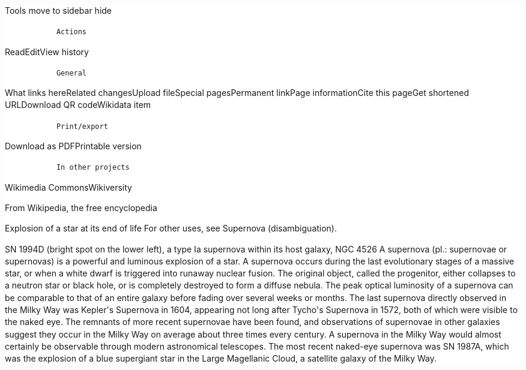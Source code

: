 
Tools
move to sidebar
hide



                Actions



ReadEditView history





                General



What links hereRelated changesUpload fileSpecial pagesPermanent linkPage informationCite this pageGet shortened URLDownload QR codeWikidata item





                Print/export



Download as PDFPrintable version





                In other projects



Wikimedia CommonsWikiversity


























From Wikipedia, the free encyclopedia


Explosion of a star at its end of life
For other uses, see Supernova (disambiguation).


SN 1994D (bright spot on the lower left), a type Ia supernova within its host galaxy, NGC 4526
A supernova (pl.: supernovae or supernovas) is a powerful and luminous explosion of a star. A supernova occurs during the last evolutionary stages of a massive star, or when a white dwarf is triggered into runaway nuclear fusion. The original object, called the progenitor, either collapses to a neutron star or black hole, or is completely destroyed to form a diffuse nebula. The peak optical luminosity of a supernova can be comparable to that of an entire galaxy before fading over several weeks or months.
The last supernova directly observed in the Milky Way was Kepler's Supernova in 1604, appearing not long after Tycho's Supernova in 1572, both of which were visible to the naked eye. The remnants of more recent supernovae have been found, and observations of supernovae in other galaxies suggest they occur in the Milky Way on average about three times every century. A supernova in the Milky Way would almost certainly be observable through modern astronomical telescopes. The most recent naked-eye supernova was SN 1987A, which was the explosion of a blue supergiant star in the Large Magellanic Cloud, a satellite galaxy of the Milky Way.